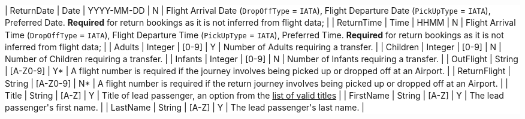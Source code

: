 | ReturnDate         | Date      | YYYY-MM-DD       | N          | Flight Arrival Date (`DropOffType` = `IATA`), Flight Departure Date (`PickUpType` = `IATA`), Preferred Date. **Required** for return bookings as it is not inferred from flight data;                                                                                                                                                                                                                                                                                                                                    |
| ReturnTime         | Time      | HHMM             | N          | Flight Arrival Time (`DropOffType` = `IATA`), Flight Departure Time (`PickUpType` = `IATA`), Preferred Time. **Required** for return bookings as it is not inferred from flight data;                                                                                                                                                                                                                                                                                                                                    |
| Adults             | Integer   | [0-9]            | Y          | Number of Adults requiring a transfer.                                                                                                                                                                                                                                                                                                                                                                                                                                                                                   |
| Children           | Integer   | [0-9]            | N          | Number of Children requiring a transfer.                                                                                                                                                                                                                                                                                                                                                                                                                                                                                 |
| Infants            | Integer   | [0-9]            | N          | Number of Infants requiring a transfer.                                                                                                                                                                                                                                                                                                                                                                                                                                                                                  |
| OutFlight          | String    | [A-Z0-9]         | Y*         | A flight number is required if the journey involves being picked up or dropped off at an Airport.                                                                                                                                                                                                                                                                                                                                                                                                                        |
| ReturnFlight       | String    | [A-Z0-9]         | N*         | A flight number is required if the return journey involves being picked up or dropped off at an Airport.                                                                                                                                                                                                                                                                                                                                                                                                                 |
| Title              | String    | [A-Z]            | Y          | Title of lead passenger, an option from the [list of valid titles](/hxapi/reference/titles)                                                                                                                                                                                                                                                                                                                                                                                                                                                                        |
| FirstName          | String    | [A-Z]            | Y          | The lead passenger's first name.                                                                                                                                                                                                                                                                                                                                                                                                                                                                                         |
| LastName           | String    | [A-Z]            | Y          | The lead passenger's last name.                                                                                                                                                                                                                                                                                                                                                                                                                                                                                          |

[^1]: Only required when the location type is `postal-address`.